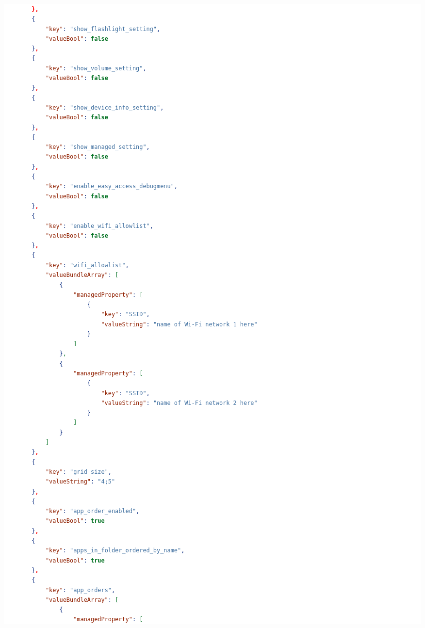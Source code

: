 ```json
        },
        {
            "key": "show_flashlight_setting",
            "valueBool": false
        },
        {
            "key": "show_volume_setting",
            "valueBool": false
        },
        {
            "key": "show_device_info_setting",
            "valueBool": false
        },
        {
            "key": "show_managed_setting",
            "valueBool": false
        },
        {
            "key": "enable_easy_access_debugmenu",
            "valueBool": false
        },
        {
            "key": "enable_wifi_allowlist",
            "valueBool": false
        },
        {
            "key": "wifi_allowlist",
            "valueBundleArray": [
                {
                    "managedProperty": [
                        {
                            "key": "SSID",
                            "valueString": "name of Wi-Fi network 1 here"
                        }
                    ]
                },   
                {
                    "managedProperty": [
                        {
                            "key": "SSID",
                            "valueString": "name of Wi-Fi network 2 here"
                        }
                    ]
                }  
            ]
        },
        {
            "key": "grid_size",
            "valueString": "4;5"
        },
        {
            "key": "app_order_enabled",
            "valueBool": true
        },
        {
            "key": "apps_in_folder_ordered_by_name",
            "valueBool": true
        },
        {
            "key": "app_orders",
            "valueBundleArray": [
                {
                    "managedProperty": [
```